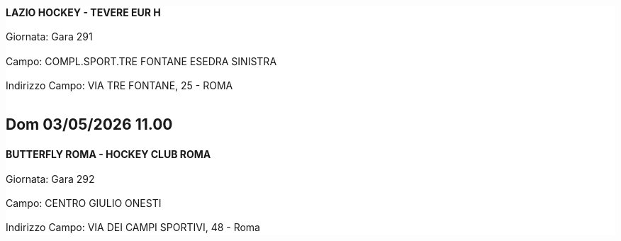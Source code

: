 <strong>LAZIO HOCKEY - TEVERE EUR H</strong>

Giornata: Gara 291

Campo: COMPL.SPORT.TRE FONTANE ESEDRA SINISTRA 

Indirizzo Campo:  VIA TRE FONTANE, 25 - ROMA



## Dom 03/05/2026 11.00

<strong>BUTTERFLY ROMA - HOCKEY CLUB ROMA</strong>

Giornata: Gara 292

Campo: CENTRO GIULIO ONESTI 

Indirizzo Campo:  VIA DEI CAMPI SPORTIVI, 48 - Roma


